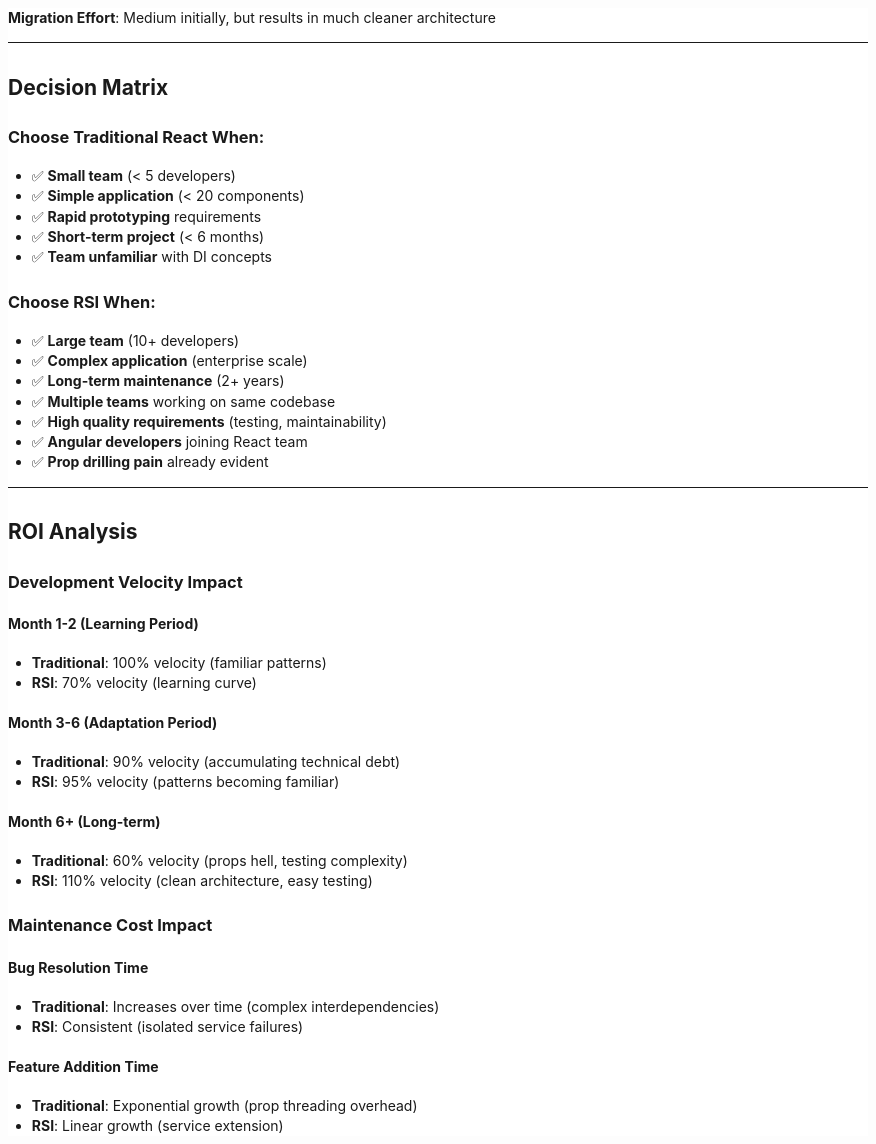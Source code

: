 **Migration Effort**: Medium initially, but results in much cleaner architecture

---

## Decision Matrix

### Choose Traditional React When:
- ✅ **Small team** (< 5 developers)
- ✅ **Simple application** (< 20 components)
- ✅ **Rapid prototyping** requirements
- ✅ **Short-term project** (< 6 months)
- ✅ **Team unfamiliar** with DI concepts

### Choose RSI When:
- ✅ **Large team** (10+ developers)
- ✅ **Complex application** (enterprise scale)
- ✅ **Long-term maintenance** (2+ years)
- ✅ **Multiple teams** working on same codebase
- ✅ **High quality requirements** (testing, maintainability)
- ✅ **Angular developers** joining React team
- ✅ **Prop drilling pain** already evident

---

## ROI Analysis

### Development Velocity Impact

#### Month 1-2 (Learning Period)
- **Traditional**: 100% velocity (familiar patterns)
- **RSI**: 70% velocity (learning curve)

#### Month 3-6 (Adaptation Period)  
- **Traditional**: 90% velocity (accumulating technical debt)
- **RSI**: 95% velocity (patterns becoming familiar)

#### Month 6+ (Long-term)
- **Traditional**: 60% velocity (props hell, testing complexity)
- **RSI**: 110% velocity (clean architecture, easy testing)

### Maintenance Cost Impact

#### Bug Resolution Time
- **Traditional**: Increases over time (complex interdependencies)
- **RSI**: Consistent (isolated service failures)

#### Feature Addition Time
- **Traditional**: Exponential growth (prop threading overhead)
- **RSI**: Linear growth (service extension)
